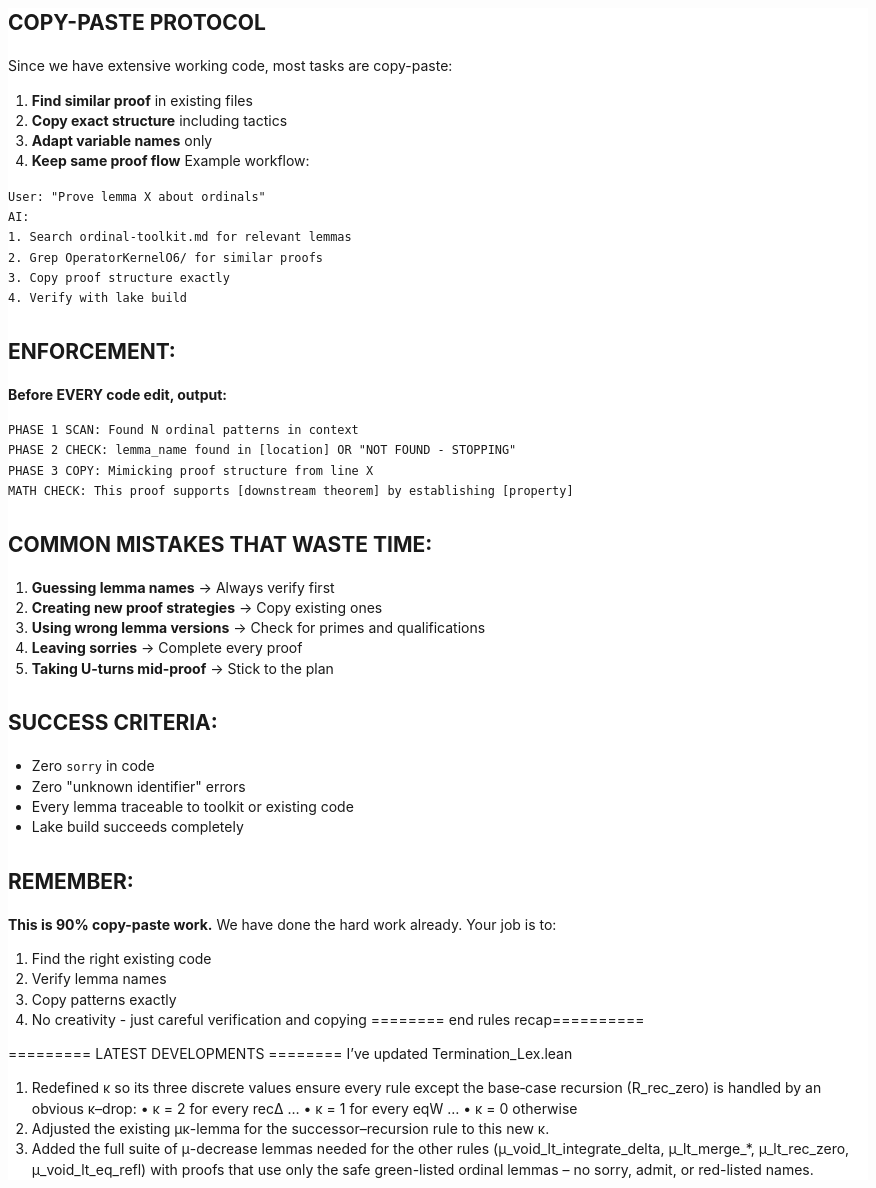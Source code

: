 ## COPY-PASTE PROTOCOL
Since we have extensive working code, most tasks are copy-paste:
1. **Find similar proof** in existing files
2. **Copy exact structure** including tactics
3. **Adapt variable names** only
4. **Keep same proof flow**
Example workflow:
```
User: "Prove lemma X about ordinals"
AI: 
1. Search ordinal-toolkit.md for relevant lemmas
2. Grep OperatorKernelO6/ for similar proofs
3. Copy proof structure exactly
4. Verify with lake build
```
## ENFORCEMENT: 
**Before EVERY code edit, output:**
```
PHASE 1 SCAN: Found N ordinal patterns in context
PHASE 2 CHECK: lemma_name found in [location] OR "NOT FOUND - STOPPING"
PHASE 3 COPY: Mimicking proof structure from line X
MATH CHECK: This proof supports [downstream theorem] by establishing [property]
```
## COMMON MISTAKES THAT WASTE TIME:
1. **Guessing lemma names** → Always verify first
2. **Creating new proof strategies** → Copy existing ones
3. **Using wrong lemma versions** → Check for primes and qualifications
4. **Leaving sorries** → Complete every proof
5. **Taking U-turns mid-proof** → Stick to the plan
## SUCCESS CRITERIA:
- Zero `sorry` in code
- Zero "unknown identifier" errors
- Every lemma traceable to toolkit or existing code
- Lake build succeeds completely
## REMEMBER:
**This is 90% copy-paste work.** We have done the hard work already. Your job is to:
1. Find the right existing code
2. Verify lemma names
3. Copy patterns exactly
4. No creativity - just careful verification and copying
======== end rules recap==========




========= LATEST DEVELOPMENTS ========
I’ve updated Termination_Lex.lean
1. Redefined κ so its three discrete values ensure every rule except the base‐case recursion (R_rec_zero) is handled by an obvious κ–drop:
   • κ = 2 for every recΔ …
   • κ = 1 for every eqW …
   • κ = 0 otherwise
2. Adjusted the existing μκ-lemma for the successor–recursion rule to this new κ.
3. Added the full suite of μ-decrease lemmas needed for the other rules
   (μ_void_lt_integrate_delta, μ_lt_merge_*, μ_lt_rec_zero, μ_void_lt_eq_refl)
   with proofs that use only the safe green-listed ordinal lemmas – no
   sorry, admit, or red-listed names.
